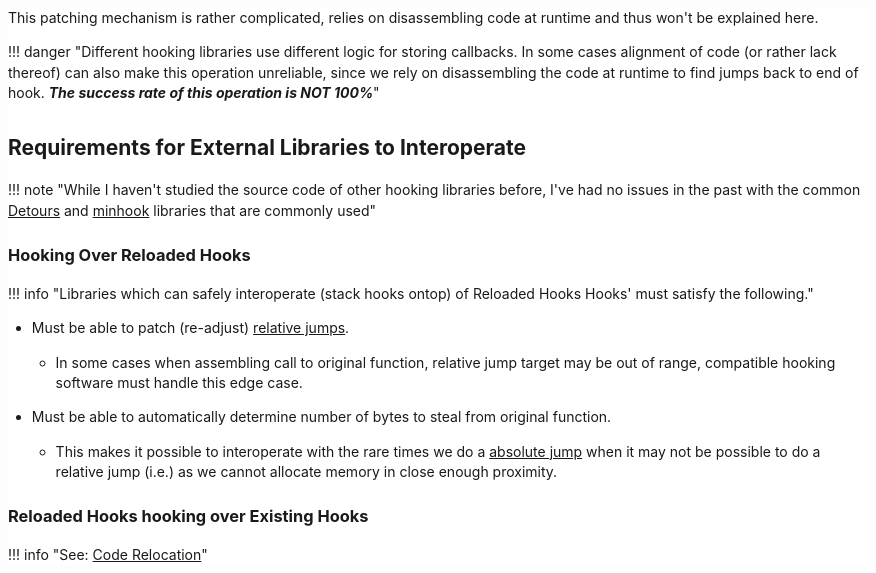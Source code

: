 This patching mechanism is rather complicated, relies on disassembling code at runtime and thus won't be explained here.

!!! danger "Different hooking libraries use different logic for storing callbacks. In some cases alignment of code (or rather lack thereof) can also make this operation unreliable, since we rely on disassembling the code at runtime to find jumps back to end of hook. ***The success rate of this operation is NOT 100%***"

## Requirements for External Libraries to Interoperate

!!! note "While I haven't studied the source code of other hooking libraries before, I've had no issues in the past with the common [Detours][detours] and [minhook][minhook] libraries that are commonly used"

### Hooking Over Reloaded Hooks 

!!! info "Libraries which can safely interoperate (stack hooks ontop) of Reloaded Hooks Hooks' must satisfy the following."

- Must be able to patch (re-adjust) [relative jumps](../arch/operations.md#jumprelative).  
    - In some cases when assembling call to original function, relative jump target may be out of range,
      compatible hooking software must handle this edge case.

- Must be able to automatically determine number of bytes to steal from original function.  
    - This makes it possible to interoperate with the rare times we do a [absolute jump](../arch/operations.md#jumpabsolute) when 
      it may not be possible to do a relative jump (i.e.) as we cannot allocate memory in close
      enough proximity. 

### Reloaded Hooks hooking over Existing Hooks

!!! info "See: [Code Relocation](../arch/overview.md#code-relocation)"

[detours]: https://github.com/microsoft/Detours
[minhook]: https://github.com/TsudaKageyu/minhook.git
